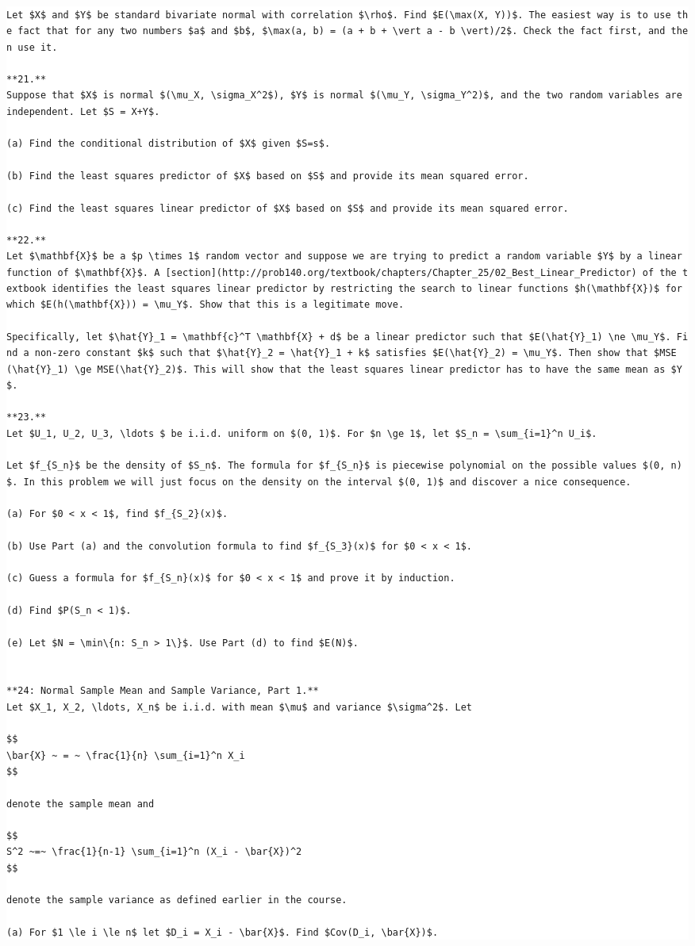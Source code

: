~~~~~~~~~~~
Let $X$ and $Y$ be standard bivariate normal with correlation $\rho$. Find $E(\max(X, Y))$. The easiest way is to use the fact that for any two numbers $a$ and $b$, $\max(a, b) = (a + b + \vert a - b \vert)/2$. Check the fact first, and then use it.

**21.**
Suppose that $X$ is normal $(\mu_X, \sigma_X^2$), $Y$ is normal $(\mu_Y, \sigma_Y^2)$, and the two random variables are independent. Let $S = X+Y$.

(a) Find the conditional distribution of $X$ given $S=s$.

(b) Find the least squares predictor of $X$ based on $S$ and provide its mean squared error.

(c) Find the least squares linear predictor of $X$ based on $S$ and provide its mean squared error.

**22.**
Let $\mathbf{X}$ be a $p \times 1$ random vector and suppose we are trying to predict a random variable $Y$ by a linear function of $\mathbf{X}$. A [section](http://prob140.org/textbook/chapters/Chapter_25/02_Best_Linear_Predictor) of the textbook identifies the least squares linear predictor by restricting the search to linear functions $h(\mathbf{X})$ for which $E(h(\mathbf{X})) = \mu_Y$. Show that this is a legitimate move. 

Specifically, let $\hat{Y}_1 = \mathbf{c}^T \mathbf{X} + d$ be a linear predictor such that $E(\hat{Y}_1) \ne \mu_Y$. Find a non-zero constant $k$ such that $\hat{Y}_2 = \hat{Y}_1 + k$ satisfies $E(\hat{Y}_2) = \mu_Y$. Then show that $MSE(\hat{Y}_1) \ge MSE(\hat{Y}_2)$. This will show that the least squares linear predictor has to have the same mean as $Y$.

**23.**
Let $U_1, U_2, U_3, \ldots $ be i.i.d. uniform on $(0, 1)$. For $n \ge 1$, let $S_n = \sum_{i=1}^n U_i$. 

Let $f_{S_n}$ be the density of $S_n$. The formula for $f_{S_n}$ is piecewise polynomial on the possible values $(0, n)$. In this problem we will just focus on the density on the interval $(0, 1)$ and discover a nice consequence.

(a) For $0 < x < 1$, find $f_{S_2}(x)$. 

(b) Use Part (a) and the convolution formula to find $f_{S_3}(x)$ for $0 < x < 1$.

(c) Guess a formula for $f_{S_n}(x)$ for $0 < x < 1$ and prove it by induction.

(d) Find $P(S_n < 1)$.

(e) Let $N = \min\{n: S_n > 1\}$. Use Part (d) to find $E(N)$.


**24: Normal Sample Mean and Sample Variance, Part 1.**
Let $X_1, X_2, \ldots, X_n$ be i.i.d. with mean $\mu$ and variance $\sigma^2$. Let

$$
\bar{X} ~ = ~ \frac{1}{n} \sum_{i=1}^n X_i
$$

denote the sample mean and 

$$
S^2 ~=~ \frac{1}{n-1} \sum_{i=1}^n (X_i - \bar{X})^2
$$

denote the sample variance as defined earlier in the course.

(a) For $1 \le i \le n$ let $D_i = X_i - \bar{X}$. Find $Cov(D_i, \bar{X})$.

~~~~~~~~~~~